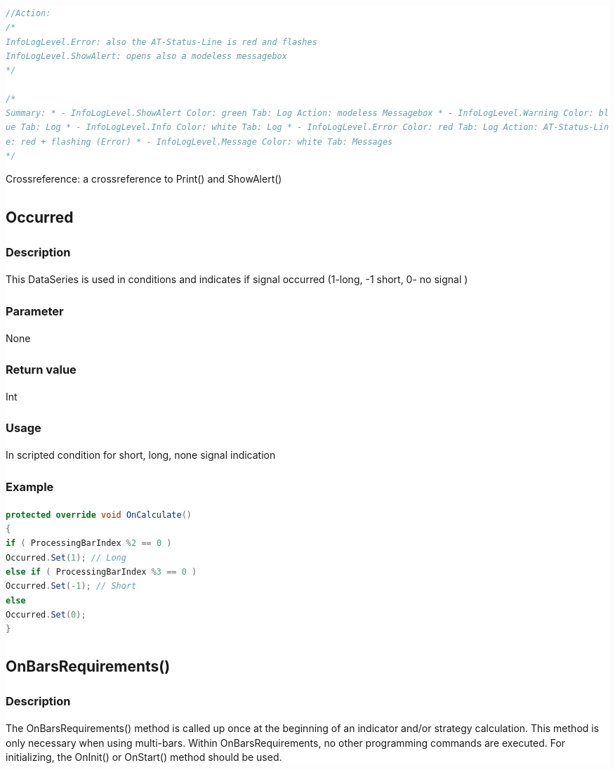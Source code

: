 ```cs
//Action:
/*
InfoLogLevel.Error: also the AT-Status-Line is red and flashes
InfoLogLevel.ShowAlert: opens also a modeless messagebox
*/

/*
Summary: * - InfoLogLevel.ShowAlert Color: green Tab: Log Action: modeless Messagebox * - InfoLogLevel.Warning Color: blue Tab: Log * - InfoLogLevel.Info Color: white Tab: Log * - InfoLogLevel.Error Color: red Tab: Log Action: AT-Status-Line: red + flashing (Error) * - InfoLogLevel.Message Color: white Tab: Messages
*/
```

Crossreference:
a crossreference to Print() and ShowAlert()

## Occurred
### Description
This DataSeries is used in conditions and indicates if signal occurred (1-long, -1 short, 0- no signal )

### Parameter
None

### Return value
Int

### Usage
In scripted condition for short, long, none signal indication

### Example
```cs
protected override void OnCalculate()
{
if ( ProcessingBarIndex %2 == 0 )
Occurred.Set(1); // Long
else if ( ProcessingBarIndex %3 == 0 )
Occurred.Set(-1); // Short
else
Occurred.Set(0);
}
```

## OnBarsRequirements()
### Description
The OnBarsRequirements() method is called up once at the beginning of an indicator and/or strategy calculation. This method is only necessary when using multi-bars.
Within OnBarsRequirements, no other programming commands are executed. For initializing, the OnInit() or OnStart() method should be used.
